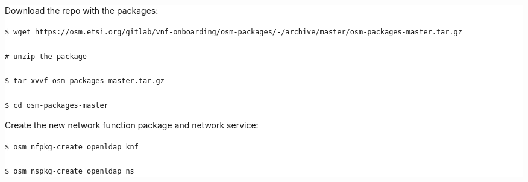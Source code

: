 Download the repo with the packages:
```shell
$ wget https://osm.etsi.org/gitlab/vnf-onboarding/osm-packages/-/archive/master/osm-packages-master.tar.gz

# unzip the package 

$ tar xvvf osm-packages-master.tar.gz

$ cd osm-packages-master
```

Create the new network function package and network service: 
```shell
$ osm nfpkg-create openldap_knf

$ osm nspkg-create openldap_ns
```


